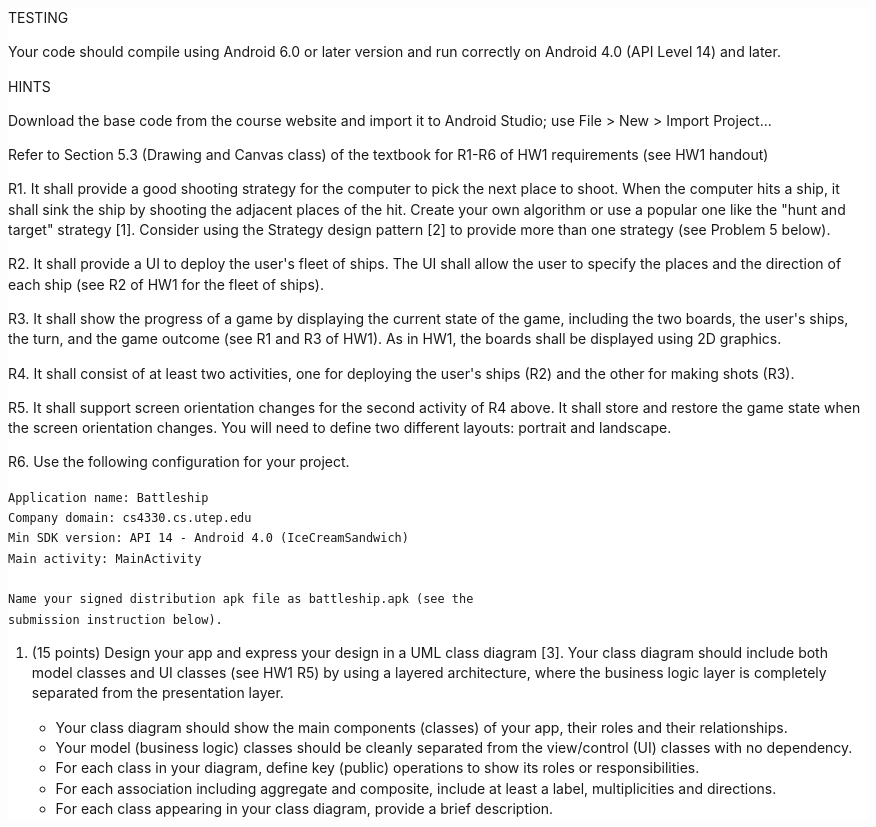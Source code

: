 TESTING

   Your code should compile using Android 6.0 or later version and run
   correctly on Android 4.0 (API Level 14) and later.

HINTS

   Download the base code from the course website and import it to
   Android Studio; use File > New > Import Project... 

   Refer to Section 5.3 (Drawing and Canvas class) of the textbook for
R1-R6 of HW1 requirements (see HW1 handout)

R1. It shall provide a good shooting strategy for the computer to pick
    the next place to shoot. When the computer hits a ship, it shall
    sink the ship by shooting the adjacent places of the hit. Create
    your own algorithm or use a popular one like the "hunt and target"
    strategy [1]. Consider using the Strategy design pattern [2] to
    provide more than one strategy (see Problem 5 below).

R2. It shall provide a UI to deploy the user's fleet of ships. The UI
    shall allow the user to specify the places and the direction of
    each ship (see R2 of HW1 for the fleet of ships).

R3. It shall show the progress of a game by displaying the current
    state of the game, including the two boards, the user's ships, the
    turn, and the game outcome (see R1 and R3 of HW1). As in HW1, the
    boards shall be displayed using 2D graphics.

R4. It shall consist of at least two activities, one for deploying the
    user's ships (R2) and the other for making shots (R3).

R5. It shall support screen orientation changes for the second
    activity of R4 above. It shall store and restore the game state
    when the screen orientation changes. You will need to define two
    different layouts: portrait and landscape.

R6. Use the following configuration for your project.

    Application name: Battleship
    Company domain: cs4330.cs.utep.edu
    Min SDK version: API 14 - Android 4.0 (IceCreamSandwich)
    Main activity: MainActivity

    Name your signed distribution apk file as battleship.apk (see the
    submission instruction below).

1. (15 points) Design your app and express your design in a UML class
   diagram [3]. Your class diagram should include both model classes
   and UI classes (see HW1 R5) by using a layered architecture, where
   the business logic layer is completely separated from the
   presentation layer.

   - Your class diagram should show the main components (classes) 
     of your app, their roles and their relationships. 
   - Your model (business logic) classes should be cleanly separated 
     from the view/control (UI) classes with no dependency.
   - For each class in your diagram, define key (public) operations
     to show its roles or responsibilities.
   - For each association including aggregate and composite, include
     at least a label, multiplicities and directions.
   - For each class appearing in your class diagram, provide a brief 
     description.
